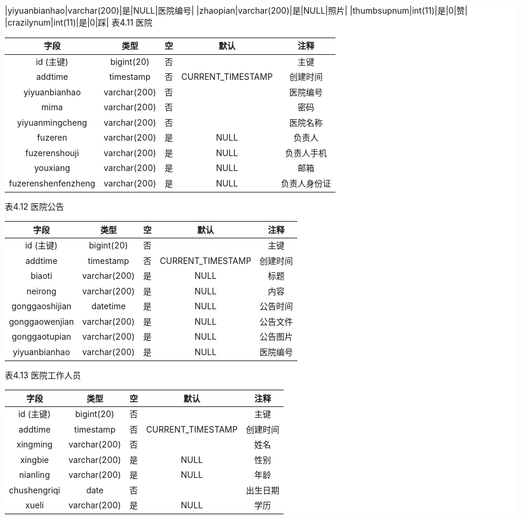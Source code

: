 |yiyuanbianhao|varchar(200)|是|NULL|医院编号|
|zhaopian|varchar(200)|是|NULL|照片|
|thumbsupnum|int(11)|是|0|赞|
|crazilynum|int(11)|是|0|踩|
表4.11 医院

|字段|类型|空|默认|注释|
| :-: | :-: | :-: | :-: | :-: |
|id (主键)|bigint(20)|否||主键|
|addtime|timestamp|否|CURRENT\_TIMESTAMP|创建时间|
|yiyuanbianhao|varchar(200)|否||医院编号|
|mima|varchar(200)|否||密码|
|yiyuanmingcheng|varchar(200)|否||医院名称|
|fuzeren|varchar(200)|是|NULL|负责人|
|fuzerenshouji|varchar(200)|是|NULL|负责人手机|
|youxiang|varchar(200)|是|NULL|邮箱|
|fuzerenshenfenzheng|varchar(200)|是|NULL|负责人身份证|
表4.12 医院公告

|字段|类型|空|默认|注释|
| :-: | :-: | :-: | :-: | :-: |
|id (主键)|bigint(20)|否||主键|
|addtime|timestamp|否|CURRENT\_TIMESTAMP|创建时间|
|biaoti|varchar(200)|是|NULL|标题|
|neirong|varchar(200)|是|NULL|内容|
|gonggaoshijian|datetime|是|NULL|公告时间|
|gonggaowenjian|varchar(200)|是|NULL|公告文件|
|gonggaotupian|varchar(200)|是|NULL|公告图片|
|yiyuanbianhao|varchar(200)|是|NULL|医院编号|
表4.13 医院工作人员

|字段|类型|空|默认|注释|
| :-: | :-: | :-: | :-: | :-: |
|id (主键)|bigint(20)|否||主键|
|addtime|timestamp|否|CURRENT\_TIMESTAMP|创建时间|
|xingming|varchar(200)|否||姓名|
|xingbie|varchar(200)|是|NULL|性别|
|nianling|varchar(200)|是|NULL|年龄|
|chushengriqi|date|否||出生日期|
|xueli|varchar(200)|是|NULL|学历|